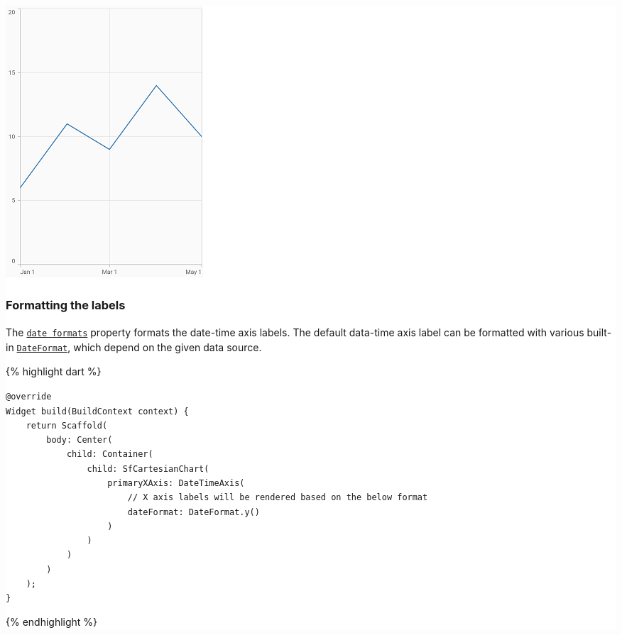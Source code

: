 ![RangePadding normal](images/axis-types/datetime_rangePadding_normal.jpg)

### Formatting the labels

The [`date formats`](https://pub.dev/documentation/syncfusion_flutter_charts/latest/charts/DateTimeAxis/dateFormat.html) property formats the date-time axis labels. The default data-time axis label can be formatted with various built-in [`DateFormat`](https://api.flutter.dev/flutter/intl/DateFormat-class.html), which depend on the given data source.

{% highlight dart %} 

    @override
    Widget build(BuildContext context) {
        return Scaffold(
            body: Center(
                child: Container(
                    child: SfCartesianChart(
                        primaryXAxis: DateTimeAxis(
                            // X axis labels will be rendered based on the below format
                            dateFormat: DateFormat.y()
                        )  
                    )
                )
            )
        );
    }

{% endhighlight %}
